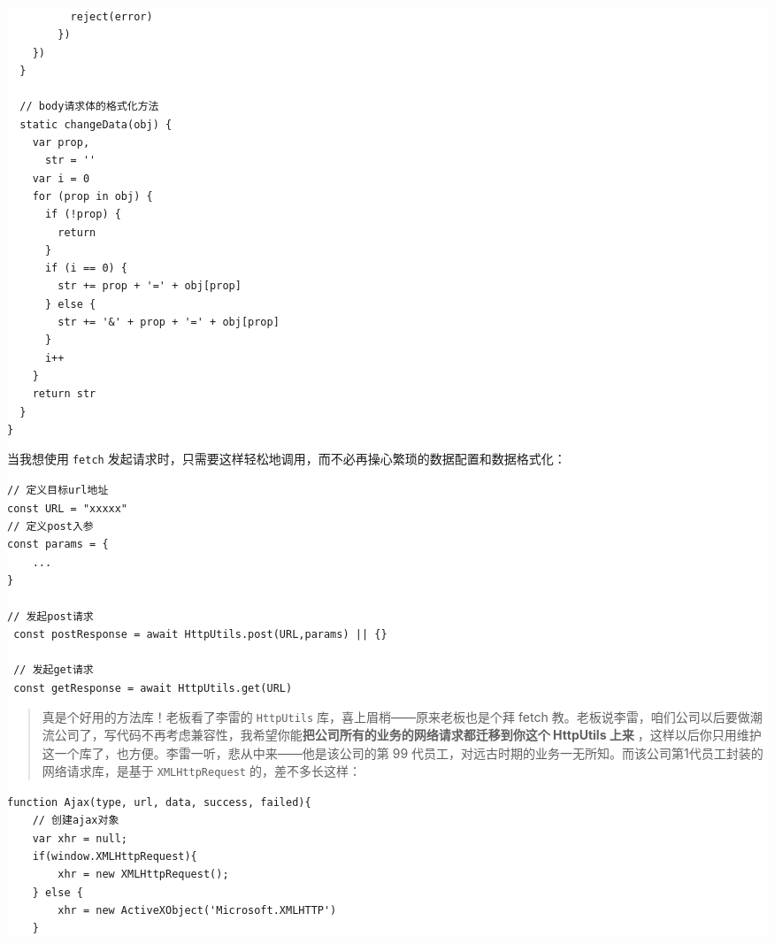               reject(error)
            })
        })
      }
    
      // body请求体的格式化方法
      static changeData(obj) {
        var prop,
          str = ''
        var i = 0
        for (prop in obj) {
          if (!prop) {
            return
          }
          if (i == 0) {
            str += prop + '=' + obj[prop]
          } else {
            str += '&' + prop + '=' + obj[prop]
          }
          i++
        }
        return str
      }
    }
    
    

当我想使用 `fetch` 发起请求时，只需要这样轻松地调用，而不必再操心繁琐的数据配置和数据格式化：

    
    
    // 定义目标url地址
    const URL = "xxxxx"
    // 定义post入参
    const params = {
        ...
    }
    
    // 发起post请求
     const postResponse = await HttpUtils.post(URL,params) || {}
    
     // 发起get请求
     const getResponse = await HttpUtils.get(URL)
    

> 真是个好用的方法库！老板看了李雷的 `HttpUtils` 库，喜上眉梢——原来老板也是个拜 fetch
> 教。老板说李雷，咱们公司以后要做潮流公司了，写代码不再考虑兼容性，我希望你能**把公司所有的业务的网络请求都迁移到你这个 HttpUtils 上来**
> ，这样以后你只用维护这一个库了，也方便。李雷一听，悲从中来——他是该公司的第 99
> 代员工，对远古时期的业务一无所知。而该公司第1代员工封装的网络请求库，是基于 `XMLHttpRequest` 的，差不多长这样：
    
    
    function Ajax(type, url, data, success, failed){
        // 创建ajax对象
        var xhr = null;
        if(window.XMLHttpRequest){
            xhr = new XMLHttpRequest();
        } else {
            xhr = new ActiveXObject('Microsoft.XMLHTTP')
        }
    